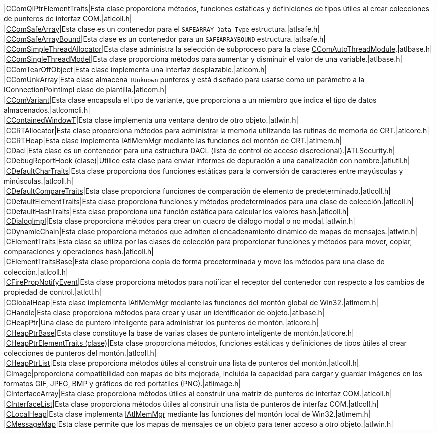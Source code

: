 |[CComQIPtrElementTraits](../../atl/reference/ccomqiptrelementtraits-class.md)|Esta clase proporciona métodos, funciones estáticas y definiciones de tipos útiles al crear colecciones de punteros de interfaz COM.|atlcoll.h|  
|[CComSafeArray](../../atl/reference/ccomsafearray-class.md)|Esta clase es un contenedor para el `SAFEARRAY Data Type` estructura.|atlsafe.h|  
|[CComSafeArrayBound](../../atl/reference/ccomsafearraybound-class.md)|Esta clase es un contenedor para un `SAFEARRAYBOUND` estructura.|atlsafe.h|  
|[CComSimpleThreadAllocator](../../atl/reference/ccomsimplethreadallocator-class.md)|Esta clase administra la selección de subproceso para la clase [CComAutoThreadModule](../../atl/reference/ccomautothreadmodule-class.md).|atlbase.h|  
|[CComSingleThreadModel](../../atl/reference/ccomsinglethreadmodel-class.md)|Esta clase proporciona métodos para aumentar y disminuir el valor de una variable.|atlbase.h|  
|[CComTearOffObject](../../atl/reference/ccomtearoffobject-class.md)|Esta clase implementa una interfaz desplazable.|atlcom.h|  
|[CComUnkArray](../../atl/reference/ccomunkarray-class.md)|Esta clase almacena `IUnknown` punteros y está diseñado para usarse como un parámetro a la [IConnectionPointImpl](../../atl/reference/iconnectionpointimpl-class.md) clase de plantilla.|atlcom.h|  
|[CComVariant](../../atl/reference/ccomvariant-class.md)|Esta clase encapsula el tipo de variante, que proporciona a un miembro que indica el tipo de datos almacenados.|atlcomcli.h|  
|[CContainedWindowT](../../atl/reference/ccontainedwindowt-class.md)|Esta clase implementa una ventana dentro de otro objeto.|atlwin.h|  
|[CCRTAllocator](../../atl/reference/ccrtallocator-class.md)|Esta clase proporciona métodos para administrar la memoria utilizando las rutinas de memoria de CRT.|atlcore.h|  
|[CCRTHeap](../../atl/reference/ccrtheap-class.md)|Esta clase implementa [IAtlMemMgr](../../atl/reference/iatlmemmgr-class.md) mediante las funciones del montón de CRT.|atlmem.h|  
|[CDacl](../../atl/reference/cdacl-class.md)|Esta clase es un contenedor para una estructura DACL (lista de control de acceso discrecional).|ATLSecurity.h|  
|[CDebugReportHook (clase)](../../atl/reference/cdebugreporthook-class.md)|Utilice esta clase para enviar informes de depuración a una canalización con nombre.|atlutil.h|  
|[CDefaultCharTraits](../../atl/reference/cdefaultchartraits-class.md)|Esta clase proporciona dos funciones estáticas para la conversión de caracteres entre mayúsculas y minúsculas.|atlcoll.h|  
|[CDefaultCompareTraits](../../atl/reference/cdefaultcomparetraits-class.md)|Esta clase proporciona funciones de comparación de elemento de predeterminado.|atlcoll.h|  
|[CDefaultElementTraits](../../atl/reference/cdefaultelementtraits-class.md)|Esta clase proporciona funciones y métodos predeterminados para una clase de colección.|atlcoll.h|  
|[CDefaultHashTraits](../../atl/reference/cdefaulthashtraits-class.md)|Esta clase proporciona una función estática para calcular los valores hash.|atlcoll.h|  
|[CDialogImpl](../../atl/reference/cdialogimpl-class.md)|Esta clase proporciona métodos para crear un cuadro de diálogo modal o no modal.|atlwin.h|  
|[CDynamicChain](../../atl/reference/cdynamicchain-class.md)|Esta clase proporciona métodos que admiten el encadenamiento dinámico de mapas de mensajes.|atlwin.h|  
|[CElementTraits](../../atl/reference/celementtraits-class.md)|Esta clase se utiliza por las clases de colección para proporcionar funciones y métodos para mover, copiar, comparaciones y operaciones hash.|atlcoll.h|  
|[CElementTraitsBase](../../atl/reference/celementtraitsbase-class.md)|Esta clase proporciona copia de forma predeterminada y move los métodos para una clase de colección.|atlcoll.h|  
|[CFirePropNotifyEvent](../../atl/reference/cfirepropnotifyevent-class.md)|Esta clase proporciona métodos para notificar el receptor del contenedor con respecto a los cambios de propiedad de control.|atlctl.h|  
|[CGlobalHeap](../../atl/reference/cglobalheap-class.md)|Esta clase implementa [IAtlMemMgr](../../atl/reference/iatlmemmgr-class.md) mediante las funciones del montón global de Win32.|atlmem.h|  
|[CHandle](../../atl/reference/chandle-class.md)|Esta clase proporciona métodos para crear y usar un identificador de objeto.|atlbase.h|  
|[CHeapPtr](../../atl/reference/cheapptr-class.md)|Una clase de puntero inteligente para administrar los punteros de montón.|atlcore.h|  
|[CHeapPtrBase](../../atl/reference/cheapptrbase-class.md)|Esta clase constituye la base de varias clases de puntero inteligente de montón.|atlcore.h|  
|[CHeapPtrElementTraits (clase)](../../atl/reference/cheapptrelementtraits-class.md)|Esta clase proporciona métodos, funciones estáticas y definiciones de tipos útiles al crear colecciones de punteros del montón.|atlcoll.h|  
|[CHeapPtrList](../../atl/reference/cheapptrlist-class.md)|Esta clase proporciona métodos útiles al construir una lista de punteros del montón.|atlcoll.h|  
|[CImage](../../atl-mfc-shared/reference/cimage-class.md)|proporciona compatibilidad con mapas de bits mejorada, incluida la capacidad para cargar y guardar imágenes en los formatos GIF, JPEG, BMP y gráficos de red portátiles (PNG).|atlimage.h|  
|[CInterfaceArray](../../atl/reference/cinterfacearray-class.md)|Esta clase proporciona métodos útiles al construir una matriz de punteros de interfaz COM.|atlcoll.h|  
|[CInterfaceList](../../atl/reference/cinterfacelist-class.md)|Esta clase proporciona métodos útiles al construir una lista de punteros de interfaz COM.|atlcoll.h|  
|[CLocalHeap](../../atl/reference/clocalheap-class.md)|Esta clase implementa [IAtlMemMgr](../../atl/reference/iatlmemmgr-class.md) mediante las funciones del montón local de Win32.|atlmem.h|  
|[CMessageMap](../../atl/reference/cmessagemap-class.md)|Esta clase permite que los mapas de mensajes de un objeto para tener acceso a otro objeto.|atlwin.h|  